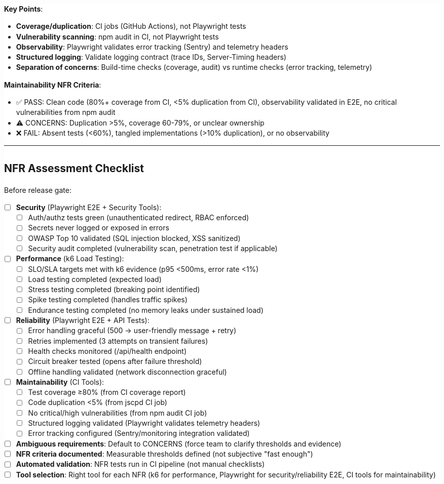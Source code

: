 
**Key Points**:

- **Coverage/duplication**: CI jobs (GitHub Actions), not Playwright tests
- **Vulnerability scanning**: npm audit in CI, not Playwright tests
- **Observability**: Playwright validates error tracking (Sentry) and telemetry
  headers
- **Structured logging**: Validate logging contract (trace IDs, Server-Timing
  headers)
- **Separation of concerns**: Build-time checks (coverage, audit) vs runtime
  checks (error tracking, telemetry)

**Maintainability NFR Criteria**:

- ✅ PASS: Clean code (80%+ coverage from CI, <5% duplication from CI),
  observability validated in E2E, no critical vulnerabilities from npm audit
- ⚠️ CONCERNS: Duplication >5%, coverage 60-79%, or unclear ownership
- ❌ FAIL: Absent tests (<60%), tangled implementations (>10% duplication), or
  no observability

---

## NFR Assessment Checklist

Before release gate:

- [ ] **Security** (Playwright E2E + Security Tools):
  - [ ] Auth/authz tests green (unauthenticated redirect, RBAC enforced)
  - [ ] Secrets never logged or exposed in errors
  - [ ] OWASP Top 10 validated (SQL injection blocked, XSS sanitized)
  - [ ] Security audit completed (vulnerability scan, penetration test if
        applicable)

- [ ] **Performance** (k6 Load Testing):
  - [ ] SLO/SLA targets met with k6 evidence (p95 <500ms, error rate <1%)
  - [ ] Load testing completed (expected load)
  - [ ] Stress testing completed (breaking point identified)
  - [ ] Spike testing completed (handles traffic spikes)
  - [ ] Endurance testing completed (no memory leaks under sustained load)

- [ ] **Reliability** (Playwright E2E + API Tests):
  - [ ] Error handling graceful (500 → user-friendly message + retry)
  - [ ] Retries implemented (3 attempts on transient failures)
  - [ ] Health checks monitored (/api/health endpoint)
  - [ ] Circuit breaker tested (opens after failure threshold)
  - [ ] Offline handling validated (network disconnection graceful)

- [ ] **Maintainability** (CI Tools):
  - [ ] Test coverage ≥80% (from CI coverage report)
  - [ ] Code duplication <5% (from jscpd CI job)
  - [ ] No critical/high vulnerabilities (from npm audit CI job)
  - [ ] Structured logging validated (Playwright validates telemetry headers)
  - [ ] Error tracking configured (Sentry/monitoring integration validated)

- [ ] **Ambiguous requirements**: Default to CONCERNS (force team to clarify
      thresholds and evidence)
- [ ] **NFR criteria documented**: Measurable thresholds defined (not subjective
      "fast enough")
- [ ] **Automated validation**: NFR tests run in CI pipeline (not manual
      checklists)
- [ ] **Tool selection**: Right tool for each NFR (k6 for performance,
      Playwright for security/reliability E2E, CI tools for maintainability)
